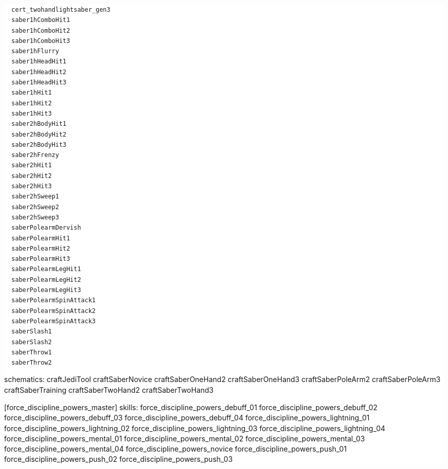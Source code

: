       cert_twohandlightsaber_gen3
      saber1hComboHit1
      saber1hComboHit2
      saber1hComboHit3
      saber1hFlurry
      saber1hHeadHit1
      saber1hHeadHit2
      saber1hHeadHit3
      saber1hHit1
      saber1hHit2
      saber1hHit3
      saber2hBodyHit1
      saber2hBodyHit2
      saber2hBodyHit3
      saber2hFrenzy
      saber2hHit1
      saber2hHit2
      saber2hHit3
      saber2hSweep1
      saber2hSweep2
      saber2hSweep3
      saberPolearmDervish
      saberPolearmHit1
      saberPolearmHit2
      saberPolearmHit3
      saberPolearmLegHit1
      saberPolearmLegHit2
      saberPolearmLegHit3
      saberPolearmSpinAttack1
      saberPolearmSpinAttack2
      saberPolearmSpinAttack3
      saberSlash1
      saberSlash2
      saberThrow1
      saberThrow2
  schematics:
      craftJediTool
      craftSaberNovice
      craftSaberOneHand2
      craftSaberOneHand3
      craftSaberPoleArm2
      craftSaberPoleArm3
      craftSaberTraining
      craftSaberTwoHand2
      craftSaberTwoHand3

[force_discipline_powers_master]
  skills:
      force_discipline_powers_debuff_01
      force_discipline_powers_debuff_02
      force_discipline_powers_debuff_03
      force_discipline_powers_debuff_04
      force_discipline_powers_lightning_01
      force_discipline_powers_lightning_02
      force_discipline_powers_lightning_03
      force_discipline_powers_lightning_04
      force_discipline_powers_mental_01
      force_discipline_powers_mental_02
      force_discipline_powers_mental_03
      force_discipline_powers_mental_04
      force_discipline_powers_novice
      force_discipline_powers_push_01
      force_discipline_powers_push_02
      force_discipline_powers_push_03